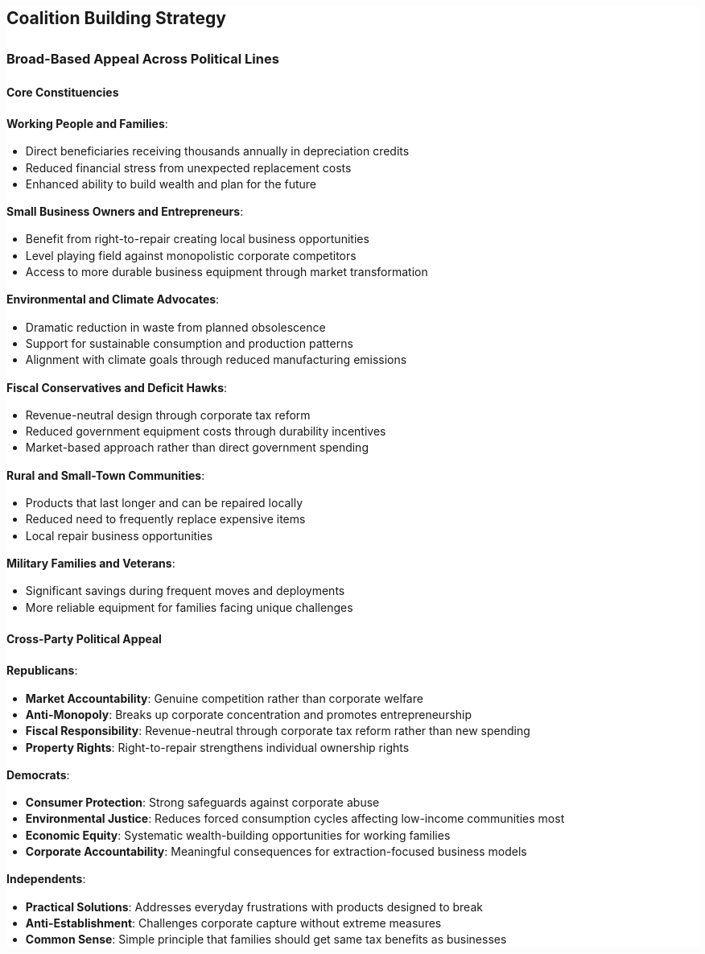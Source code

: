 ## Coalition Building Strategy

### Broad-Based Appeal Across Political Lines

#### Core Constituencies

**Working People and Families**:
- Direct beneficiaries receiving thousands annually in depreciation credits
- Reduced financial stress from unexpected replacement costs
- Enhanced ability to build wealth and plan for the future

**Small Business Owners and Entrepreneurs**:
- Benefit from right-to-repair creating local business opportunities
- Level playing field against monopolistic corporate competitors
- Access to more durable business equipment through market transformation

**Environmental and Climate Advocates**:
- Dramatic reduction in waste from planned obsolescence
- Support for sustainable consumption and production patterns
- Alignment with climate goals through reduced manufacturing emissions

**Fiscal Conservatives and Deficit Hawks**:
- Revenue-neutral design through corporate tax reform
- Reduced government equipment costs through durability incentives
- Market-based approach rather than direct government spending

**Rural and Small-Town Communities**:
- Products that last longer and can be repaired locally
- Reduced need to frequently replace expensive items
- Local repair business opportunities

**Military Families and Veterans**:
- Significant savings during frequent moves and deployments
- More reliable equipment for families facing unique challenges

#### Cross-Party Political Appeal

**Republicans**:
- **Market Accountability**: Genuine competition rather than corporate welfare
- **Anti-Monopoly**: Breaks up corporate concentration and promotes entrepreneurship
- **Fiscal Responsibility**: Revenue-neutral through corporate tax reform rather than new spending
- **Property Rights**: Right-to-repair strengthens individual ownership rights

**Democrats**:
- **Consumer Protection**: Strong safeguards against corporate abuse
- **Environmental Justice**: Reduces forced consumption cycles affecting low-income communities most
- **Economic Equity**: Systematic wealth-building opportunities for working families
- **Corporate Accountability**: Meaningful consequences for extraction-focused business models

**Independents**:
- **Practical Solutions**: Addresses everyday frustrations with products designed to break
- **Anti-Establishment**: Challenges corporate capture without extreme measures
- **Common Sense**: Simple principle that families should get same tax benefits as businesses
